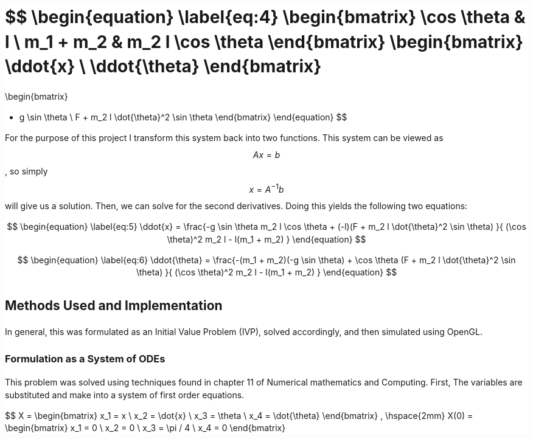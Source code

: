 $$
\begin{equation} \label{eq:4}
\begin{bmatrix}
\cos \theta & l \\
m_1 + m_2 & m_2 l \cos \theta
\end{bmatrix}
\begin{bmatrix}
\ddot{x} \\
\ddot{\theta}
\end{bmatrix}
=
\begin{bmatrix}
- g \sin \theta \\
F + m_2 l \dot{\theta}^2 \sin \theta
\end{bmatrix}
\end{equation}
$$

For the purpose of this project I transform this system back into two functions.
This system can be viewed as $$A x = b$$, so simply $$x = A^{-1} b$$ will give us
a solution. Then, we can solve for the second derivatives. Doing this yields the following
two equations:

$$
\begin{equation} \label{eq:5}
\ddot{x} = \frac{-g \sin \theta m_2 l \cos \theta + (-l)(F + m_2 l \dot{\theta}^2 \sin \theta) }{ (\cos \theta)^2 m_2 l - l(m_1 + m_2) }
\end{equation}
$$

$$
\begin{equation} \label{eq:6}
\ddot{\theta} = \frac{-(m_1 + m_2)(-g \sin \theta) + \cos \theta (F + m_2 l \dot{\theta}^2 \sin \theta) }{ (\cos \theta)^2 m_2 l - l(m_1 + m_2) }
\end{equation}
$$

## Methods Used and Implementation

In general, this was formulated as an Initial Value Problem (IVP), solved accordingly,
and then simulated using OpenGL.

### Formulation as a System of ODEs

This problem was solved using techniques found in chapter 11 of Numerical mathematics
and Computing. First, The variables are substituted and make into a system of first
order equations.

$$
X =
\begin{bmatrix}
  x_1 = x \\
  x_2 = \dot{x} \\
  x_3 = \theta \\
  x_4 = \dot{\theta}
\end{bmatrix}
,
\hspace{2mm}
X(0) =
\begin{bmatrix}
  x_1 = 0 \\
  x_2 = 0 \\
  x_3 = \pi / 4 \\
  x_4 = 0
\end{bmatrix}